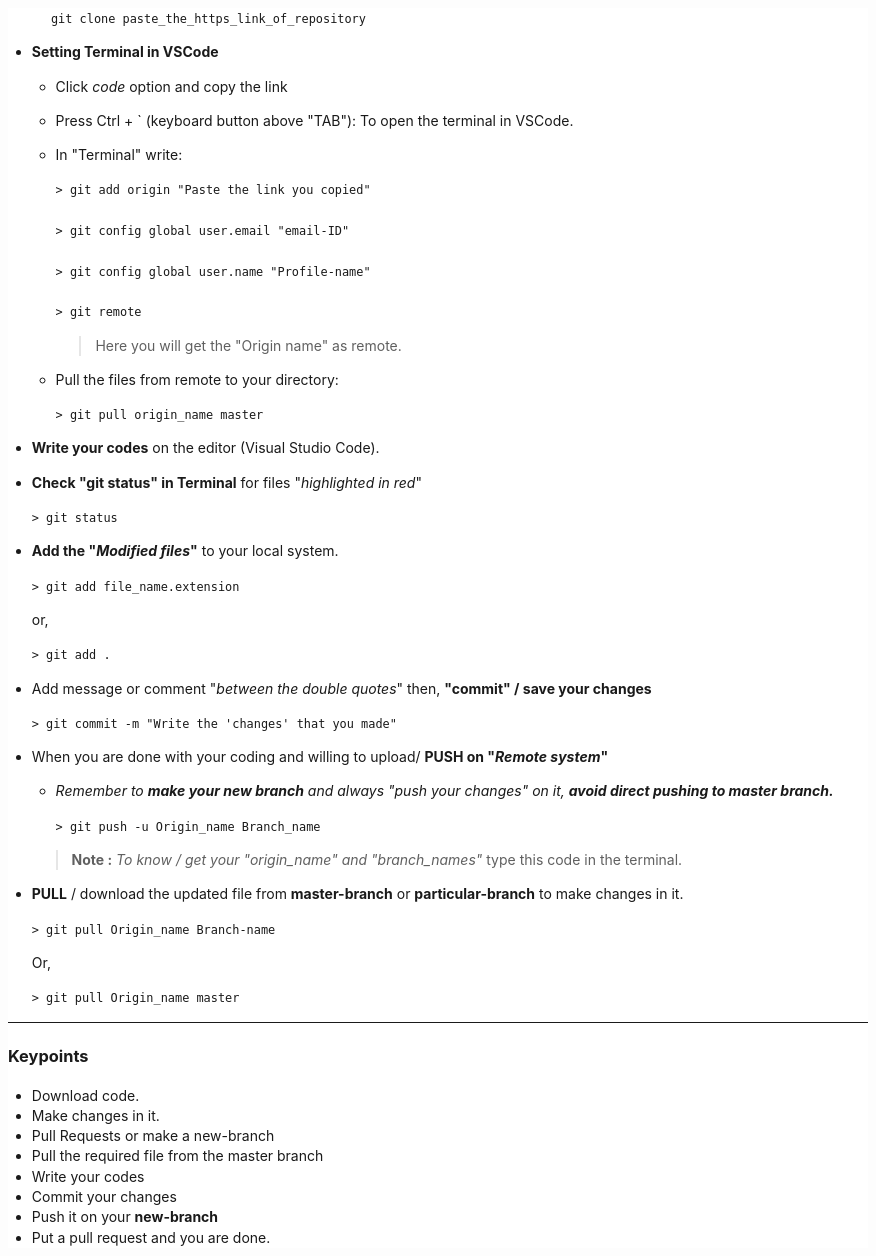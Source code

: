           git clone paste_the_https_link_of_repository
  
  - **Setting Terminal in VSCode**
    - Click _code_ option and copy the link
    - Press Ctrl + ` (keyboard button above "TAB"): To open the terminal in VSCode.
    - In "Terminal" write:
          
          > git add origin "Paste the link you copied"

          > git config global user.email "email-ID"

          > git config global user.name "Profile-name" 

          > git remote

      > Here you will get the "Origin name" as remote.

    - Pull the files from remote to your directory:
            
          > git pull origin_name master

  - **Write your  codes** on the editor (Visual Studio Code).
  - **Check "git status" in Terminal** for files "_highlighted in red_"
    
        > git status 

  - **Add the "_Modified files_"** to your local system.
    
        > git add file_name.extension

    or,
        
        > git add .

  - Add message or comment "_between the double quotes_" then, **"commit" / save your changes**
    
        > git commit -m "Write the 'changes' that you made"

  - When you are done with your coding and willing to upload/ **PUSH on "_Remote system_"**
    - _Remember to **make your new branch** and always "_push your changes_" on it, **avoid direct pushing to master branch.**_

          > git push -u Origin_name Branch_name

    > **Note :** _To know / get your "origin_name" and "branch_names"_ type this code in the terminal.

  - **PULL** / download the updated file from **master-branch** or **particular-branch** to make changes in it.
        
        > git pull Origin_name Branch-name
  
    Or,

        > git pull Origin_name master

-------------------------------------
### **Keypoints**
  - Download code.
  - Make changes in it.
  - Pull Requests or make a new-branch
  - Pull the required file from the master branch
  - Write your codes
  - Commit your changes
  - Push it on your **new-branch**
  - Put a pull request and you are done.
  